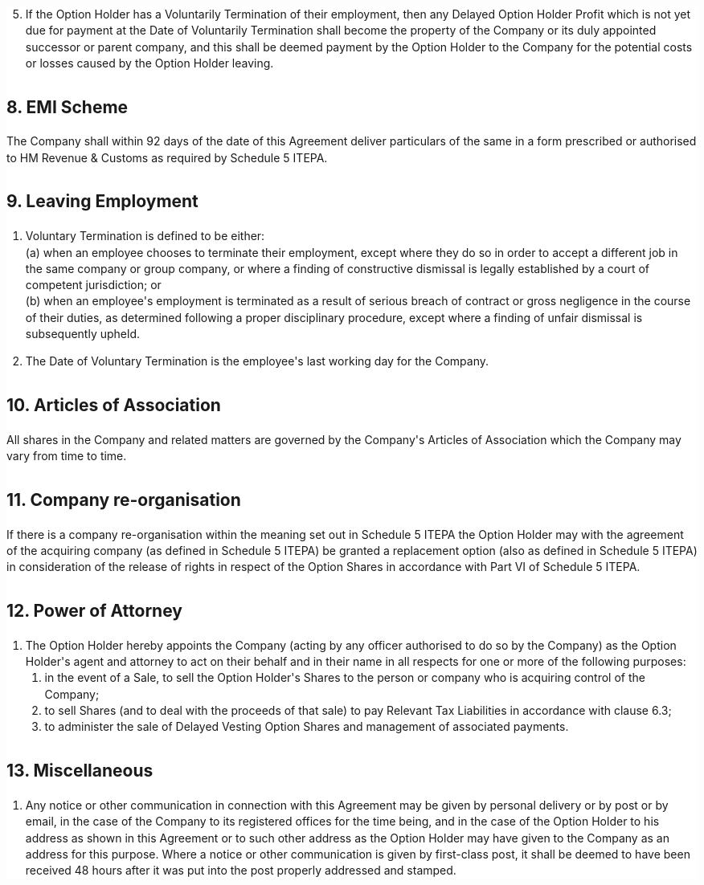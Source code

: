 5. If the Option Holder has a Voluntarily Termination of their employment, then any Delayed Option Holder Profit which is not yet due for payment at the Date of Voluntarily Termination shall become the property of the Company or its duly appointed successor or parent company, and this shall be deemed payment by the Option Holder to the Company for the potential costs or losses caused by the Option Holder leaving.
   
## 8. EMI Scheme

The Company shall within 92 days of the date of this Agreement deliver particulars of the same in a form prescribed or authorised to HM Revenue & Customs as required by Schedule 5 ITEPA.

## 9. Leaving Employment

1. Voluntary Termination is defined to be either:   
    (a) when an employee chooses to terminate their employment, except where they do so in order to accept a different job in the same company or group company, or where a finding of constructive dismissal is legally established by a court of competent jurisdiction; or    
    (b) when an employee's employment is terminated as a result of serious breach of contract or gross negligence in the course of their duties, as determined following a proper disciplinary procedure, except where a finding of unfair dismissal is subsequently upheld. 
     
2. The Date of Voluntary Termination is the employee's last working day for the Company. 

## 10. Articles of Association

All shares in the Company and related matters are governed by the Company's
Articles of Association which the Company may vary from time to time.

## 11. Company re-organisation

If there is a company re-organisation within the meaning set out in Schedule 5 ITEPA the Option Holder may with the agreement of the acquiring company (as defined in Schedule 5 ITEPA) be granted a replacement option (also as defined in Schedule 5 ITEPA) in consideration of the release of rights in respect of the Option Shares in accordance with Part VI of Schedule 5 ITEPA.

## 12. Power of Attorney

1. The Option Holder hereby appoints the Company (acting by any officer authorised to do so by the Company) as the Option Holder's agent and attorney to act on their behalf and in their name in all respects for one or more of the following purposes: 
    1. in the event of a Sale, to sell the Option Holder's Shares to the person or company who is acquiring control of the Company;
    2. to sell Shares (and to deal with the proceeds of that sale) to pay Relevant Tax Liabilities in accordance with clause 6.3;  
    3. to administer the sale of Delayed Vesting Option Shares and management of associated payments. 

## 13. Miscellaneous

1. Any notice or other communication in connection with this Agreement may be given by personal delivery or by post or by email, in the case of the Company to its registered offices for the time being, and in the case of the Option Holder to his address as shown in this Agreement or to such other address as the Option Holder may have given to the Company as an address for this purpose. Where a notice or other communication is given by first-class post, it shall be deemed to have been received 48 hours after it was put into the post properly addressed and stamped.
